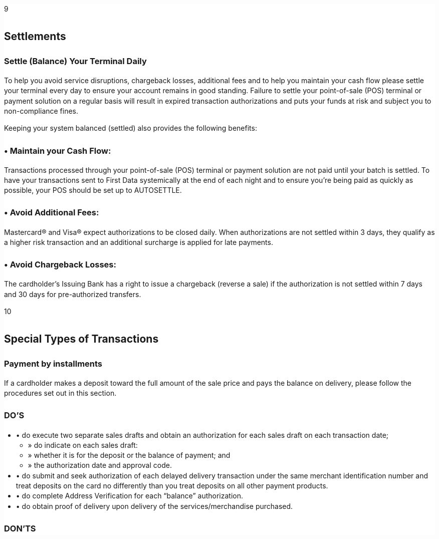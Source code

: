 9 

## Settlements 

### Settle (Balance) Your Terminal Daily 

To help you avoid service disruptions, chargeback losses, additional fees and to help you maintain your cash flow please settle your terminal every day to ensure your account remains in good standing. Failure to settle your point-of-sale (POS) terminal or payment solution on a regular basis will result in expired transaction authorizations and puts your funds at risk and subject you to non-compliance fines. 

Keeping your system balanced (settled) also provides the following benefits: 

### • Maintain your Cash Flow: 

Transactions processed through your point-of-sale (POS) terminal or payment solution are not paid until your batch is settled. To have your transactions sent to First Data systemically at the end of each night and to ensure you’re being paid as quickly as possible, your POS should be set up to AUTOSETTLE. 

### • Avoid Additional Fees: 

Mastercard® and Visa® expect authorizations to be closed daily. When authorizations are not settled within 3 days, they qualify as a higher risk transaction and an additional surcharge is applied for late payments. 

### • Avoid Chargeback Losses: 

 The cardholder’s Issuing Bank has a right to issue a chargeback (reverse a sale) if the authorization is not settled within 7 days and 30 days for pre-authorized transfers. 

10 

## Special Types of Transactions 

### Payment by installments 

If a cardholder makes a deposit toward the full amount of the sale price and pays the balance on delivery, please follow the procedures set out in this section. 

### DO’S 

* • do execute two separate sales drafts and obtain an authorization for each sales draft on each transaction date; 
	+ » do indicate on each sales draft:
	+ » whether it is for the deposit or the balance of payment; and
	+ » the authorization date and approval code.
* • do submit and seek authorization of each delayed delivery transaction under the same merchant identification number and treat deposits on the card no differently than you treat deposits on all other payment products.
* • do complete Address Verification for each “balance” authorization.
* • do obtain proof of delivery upon delivery of the services/merchandise purchased.
### DON’TS 
